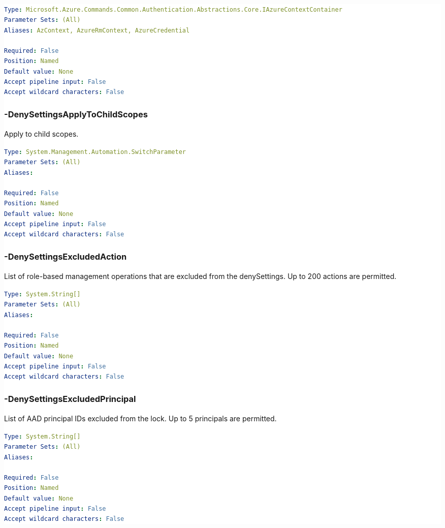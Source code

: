 ```yaml
Type: Microsoft.Azure.Commands.Common.Authentication.Abstractions.Core.IAzureContextContainer
Parameter Sets: (All)
Aliases: AzContext, AzureRmContext, AzureCredential

Required: False
Position: Named
Default value: None
Accept pipeline input: False
Accept wildcard characters: False
```

### -DenySettingsApplyToChildScopes
Apply to child scopes.

```yaml
Type: System.Management.Automation.SwitchParameter
Parameter Sets: (All)
Aliases:

Required: False
Position: Named
Default value: None
Accept pipeline input: False
Accept wildcard characters: False
```

### -DenySettingsExcludedAction
List of role-based management operations that are excluded from the denySettings. Up to 200 actions are permitted.

```yaml
Type: System.String[]
Parameter Sets: (All)
Aliases:

Required: False
Position: Named
Default value: None
Accept pipeline input: False
Accept wildcard characters: False
```

### -DenySettingsExcludedPrincipal
List of AAD principal IDs excluded from the lock. Up to 5 principals are permitted.

```yaml
Type: System.String[]
Parameter Sets: (All)
Aliases:

Required: False
Position: Named
Default value: None
Accept pipeline input: False
Accept wildcard characters: False
```
